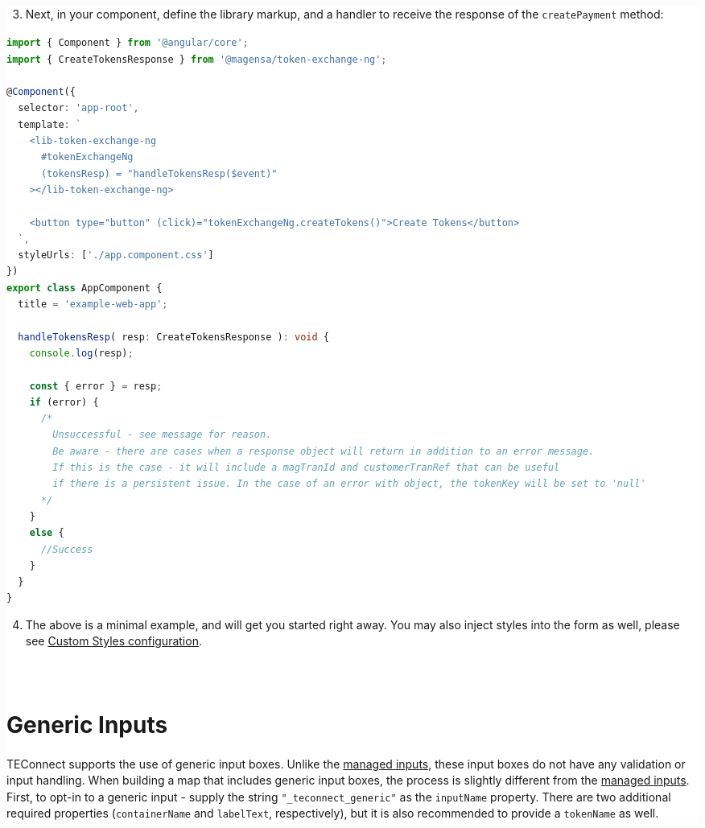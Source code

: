 3. Next, in your component, define the library markup, and a handler to receive the response of the ```createPayment``` method:  
```typescript
import { Component } from '@angular/core';
import { CreateTokensResponse } from '@magensa/token-exchange-ng';

@Component({
  selector: 'app-root',
  template: `
    <lib-token-exchange-ng
      #tokenExchangeNg
      (tokensResp) = "handleTokensResp($event)"
    ></lib-token-exchange-ng>

    <button type="button" (click)="tokenExchangeNg.createTokens()">Create Tokens</button>
  `,
  styleUrls: ['./app.component.css']
})
export class AppComponent {
  title = 'example-web-app';

  handleTokensResp( resp: CreateTokensResponse ): void {
    console.log(resp);

    const { error } = resp;
    if (error) {
      /* 
        Unsuccessful - see message for reason.
        Be aware - there are cases when a response object will return in addition to an error message.
        If this is the case - it will include a magTranId and customerTranRef that can be useful
        if there is a persistent issue. In the case of an error with object, the tokenKey will be set to 'null'
      */
    }
    else {
      //Success
    }
  }
}
```

4. The above is a minimal example, and will get you started right away. You may also inject styles into the form as well, please see [Custom Styles configuration](#Styles-API).


<br />

# Generic Inputs
TEConnect supports the use of generic input boxes. Unlike the [managed inputs](#Input-Boxes-Available-Managed-Inputs), these input boxes do not have any validation or input handling.  When building a map that includes generic input boxes, the process is slightly different from the [managed inputs](#Input-Boxes-Available-Managed-Inputs). First, to opt-in to a generic input - supply the string ```"_teconnect_generic"``` as the ```inputName``` property.  There are two additional required properties (```containerName``` and ```labelText```, respectively), but it is also recommended to provide a ```tokenName``` as well.  
